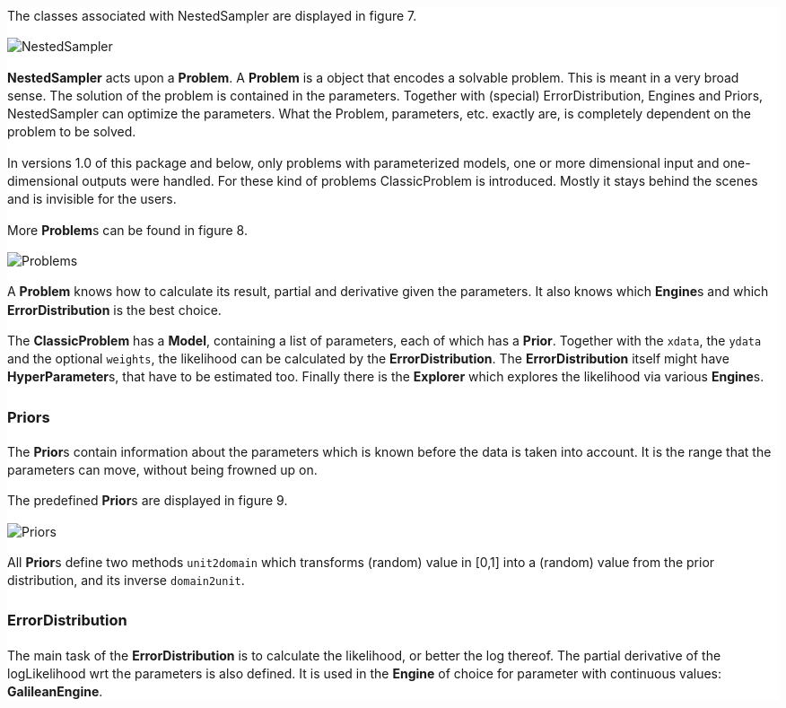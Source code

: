 The classes associated with NestedSampler are displayed in figure 7.

![NestedSampler](images/NestedSampler.png "Figure 7")

**NestedSampler** acts upon a **Problem**. A **Problem** is a object
that encodes a solvable problem. This is meant in a very broad sense.
The solution of the problem is contained in the parameters. Together
with (special) ErrorDistribution, Engines and Priors, NestedSampler 
can optimize the parameters. What the Problem, parameters, etc. exactly 
are, is completely dependent on the problem to be solved. 

In versions 1.0 of this package and below, only problems with parameterized
models, one or more dimensional input and one-dimensional outputs were 
handled. For these kind of problems ClassicProblem is introduced. Mostly 
it stays behind the scenes and is invisible for the users.

More **Problem**s can be found in figure 8.

![Problems](images/Problem.png "Figure 8")

A **Problem** knows how to calculate its result, partial and derivative
given the parameters. It also knows which **Engine**s and which 
**ErrorDistribution** is the best choice.


The **ClassicProblem** has a **Model**, containing a list of parameters, each
of which has a **Prior**. Together with the `xdata`, the `ydata` and the
optional `weights`, the likelihood can be calculated by the
**ErrorDistribution**. The **ErrorDistribution** itself might have
**HyperParameter**s, that have to be estimated too. Finally there is the
**Explorer** which explores the likelihood via various **Engine**s.  

<a name="prior"></a>

### Priors

The **Prior**s contain information about the parameters which is known
before the data is taken into account. It is the range that the
parameters can move, without being frowned up on. 

The predefined **Prior**s are displayed in figure 9.

![Priors](images/Prior.png "Figure 9")

All **Prior**s define two methods `unit2domain` which transforms
(random) value in [0,1] into a (random) value from the prior
distribution, and its inverse `domain2unit`.    


<a name="errdis"></a>

### ErrorDistribution

The main task of the **ErrorDistribution** is to calculate the
likelihood, or better the log thereof. The partial derivative of the
logLikelihood wrt the parameters is also defined. It is used in the
**Engine** of choice for parameter with continuous values:
**GalileanEngine**. 
